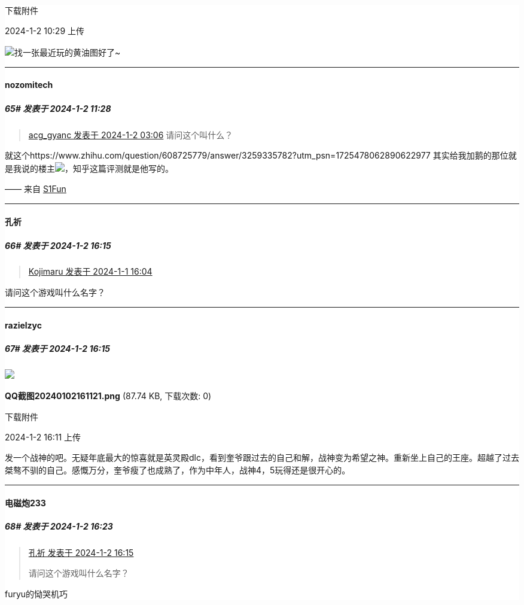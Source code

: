 下载附件

2024-1-2 10:29 上传

<img src="https://static.saraba1st.com/image/smiley/face2017/064.png" referrerpolicy="no-referrer">找一张最近玩的黄油图好了~


*****

####  nozomitech  
##### 65#       发表于 2024-1-2 11:28

<blockquote><a href="httphttps://bbs.saraba1st.com/2b/forum.php?mod=redirect&amp;goto=findpost&amp;pid=63509211&amp;ptid=2166131" target="_blank">acg_gyanc 发表于 2024-1-2 03:06</a>
请问这个叫什么？</blockquote>
就这个https://www.zhihu.com/question/608725779/answer/3259335782?utm_psn=1725478062890622977
其实给我加鹅的那位就是我说的楼主<img src="https://static.saraba1st.com/image/smiley/face2017/068.png" referrerpolicy="no-referrer">，知乎这篇评测就是他写的。

—— 来自 [S1Fun](https://s1fun.koalcat.com)


*****

####  孔祈  
##### 66#       发表于 2024-1-2 16:15

<blockquote><a href="httphttps://bbs.saraba1st.com/2b/forum.php?mod=redirect&amp;goto=findpost&amp;pid=63502952&amp;ptid=2166131" target="_blank">Kojimaru 发表于 2024-1-1 16:04</a></blockquote>
请问这个游戏叫什么名字？

*****

####  razielzyc  
##### 67#       发表于 2024-1-2 16:15

<img src="https://img.saraba1st.com/forum/202401/02/161152d2y0ccyqyb104owy.png" referrerpolicy="no-referrer">

<strong>QQ截图20240102161121.png</strong> (87.74 KB, 下载次数: 0)

下载附件

2024-1-2 16:11 上传

发一个战神的吧。无疑年底最大的惊喜就是英灵殿dlc，看到奎爷跟过去的自己和解，战神变为希望之神。重新坐上自己的王座。超越了过去桀骜不驯的自己。感慨万分，奎爷瘦了也成熟了，作为中年人，战神4，5玩得还是很开心的。

*****

####  电磁炮233  
##### 68#       发表于 2024-1-2 16:23

<blockquote><a href="httphttps://bbs.saraba1st.com/2b/forum.php?mod=redirect&amp;goto=findpost&amp;pid=63513749&amp;ptid=2166131" target="_blank">孔祈 发表于 2024-1-2 16:15</a>

请问这个游戏叫什么名字？</blockquote>
furyu的恸哭机巧
